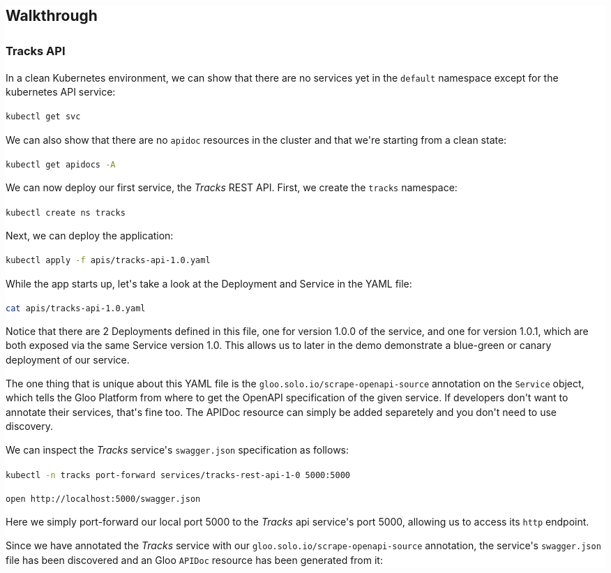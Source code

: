 
## Walkthrough
### Tracks API
In a clean Kubernetes environment, we can show that there are no services yet in the `default` namespace except for the kubernetes API service:

```bash
kubectl get svc
```

We can also show that there are no `apidoc` resources in the cluster and that we're starting from a clean state:

```bash
kubectl get apidocs -A
```

We can now deploy our first service, the _Tracks_ REST API. First, we create the `tracks` namespace:

```bash
kubectl create ns tracks
```

Next, we can deploy the application:

```bash
kubectl apply -f apis/tracks-api-1.0.yaml
```

While the app starts up, let's take a look at the Deployment and Service in the YAML file:

```bash
cat apis/tracks-api-1.0.yaml
```

Notice that there are 2 Deployments defined in this file, one for version 1.0.0 of the service, and one for version 1.0.1, which are both exposed via the same Service version 1.0. This allows us to later in the demo demonstrate a blue-green or canary deployment of our service.

The one thing that is unique about this YAML file is the `gloo.solo.io/scrape-openapi-source` annotation on the `Service` object, which tells the Gloo Platform from where to get the OpenAPI specification of the given service.
If developers don't want to annotate their services, that's fine too. The APIDoc resource can simply be added separetely and you don't need to use discovery.

We can inspect the _Tracks_ service's `swagger.json` specification as follows:

```bash
kubectl -n tracks port-forward services/tracks-rest-api-1-0 5000:5000
```
```bash
open http://localhost:5000/swagger.json
```
Here we simply port-forward our local port 5000 to the _Tracks_ api service's port 5000, allowing us to access its `http` endpoint.

Since we have annotated the _Tracks_ service with our `gloo.solo.io/scrape-openapi-source` annotation, the service's `swagger.json` file has been discovered and an Gloo `APIDoc` resource has been generated from it:
